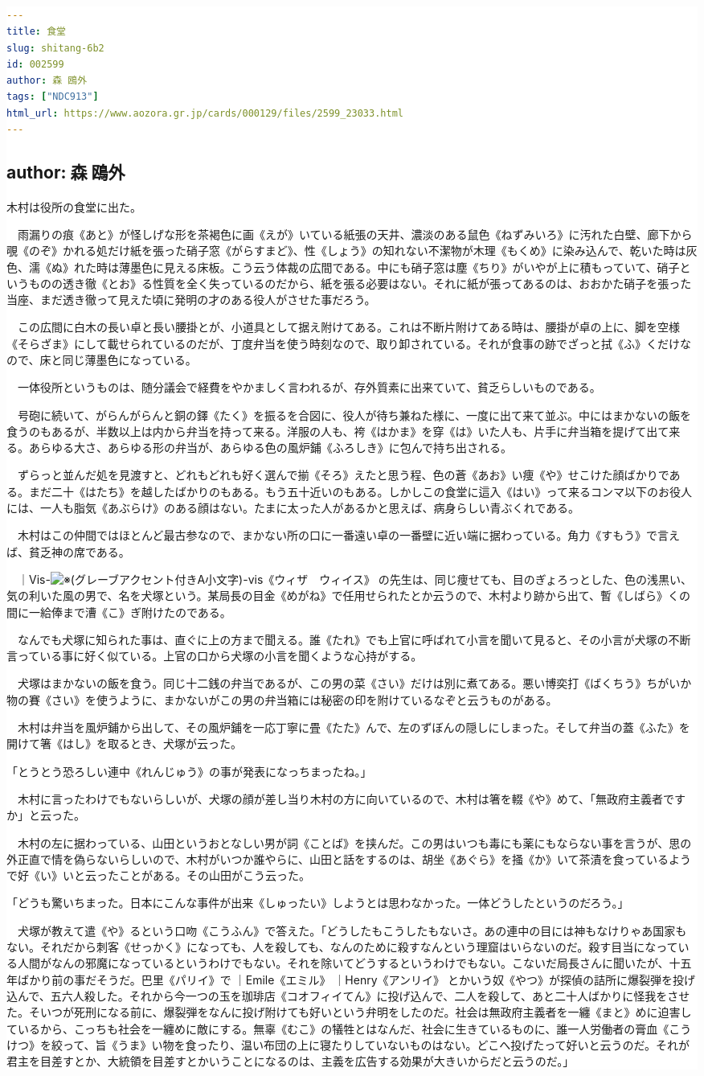 ```yaml
---
title: 食堂
slug: shitang-6b2
id: 002599
author: 森 鴎外
tags: ["NDC913"]
html_url: https://www.aozora.gr.jp/cards/000129/files/2599_23033.html
---
```


## author: 森 鴎外

木村は役所の食堂に出た。

　雨漏りの痕《あと》が怪しげな形を茶褐色に画《えが》いている紙張の天井、濃淡のある鼠色《ねずみいろ》に汚れた白壁、廊下から覗《のぞ》かれる処だけ紙を張った硝子窓《がらすまど》、性《しょう》の知れない不潔物が木理《もくめ》に染み込んで、乾いた時は灰色、濡《ぬ》れた時は薄墨色に見える床板。こう云う体裁の広間である。中にも硝子窓は塵《ちり》がいやが上に積もっていて、硝子というものの透き徹《とお》る性質を全く失っているのだから、紙を張る必要はない。それに紙が張ってあるのは、おおかた硝子を張った当座、まだ透き徹って見えた頃に発明の才のある役人がさせた事だろう。

　この広間に白木の長い卓と長い腰掛とが、小道具として据え附けてある。これは不断片附けてある時は、腰掛が卓の上に、脚を空様《そらざま》にして載せられているのだが、丁度弁当を使う時刻なので、取り卸されている。それが食事の跡でざっと拭《ふ》くだけなので、床と同じ薄墨色になっている。

　一体役所というものは、随分議会で経費をやかましく言われるが、存外質素に出来ていて、貧乏らしいものである。

　号砲に続いて、がらんがらんと銅の鐸《たく》を振るを合図に、役人が待ち兼ねた様に、一度に出て来て並ぶ。中にはまかないの飯を食うのもあるが、半数以上は内から弁当を持って来る。洋服の人も、袴《はかま》を穿《は》いた人も、片手に弁当箱を提げて出て来る。あらゆる大さ、あらゆる形の弁当が、あらゆる色の風炉鋪《ふろしき》に包んで持ち出される。

　ずらっと並んだ処を見渡すと、どれもどれも好く選んで揃《そろ》えたと思う程、色の蒼《あお》い痩《や》せこけた顔ばかりである。まだ二十《はたち》を越したばかりのもある。もう五十近いのもある。しかしこの食堂に這入《はい》って来るコンマ以下のお役人には、一人も脂気《あぶらけ》のある顔はない。たまに太った人があるかと思えば、病身らしい青ぶくれである。

　木村はこの仲間ではほとんど最古参なので、まかない所の口に一番遠い卓の一番壁に近い端に据わっている。角力《すもう》で言えば、貧乏神の席である。

　｜Vis-![※(グレーブアクセント付きA小文字)](https://www.aozora.gr.jp/cards/000129/files/../../../gaiji/1-09/1-09-54.png)-vis《ウィザ　ウィイス》 の先生は、同じ痩せても、目のぎょろっとした、色の浅黒い、気の利いた風の男で、名を犬塚という。某局長の目金《めがね》で任用せられたとか云うので、木村より跡から出て、暫《しばら》くの間に一給俸まで漕《こ》ぎ附けたのである。

　なんでも犬塚に知られた事は、直ぐに上の方まで聞える。誰《たれ》でも上官に呼ばれて小言を聞いて見ると、その小言が犬塚の不断言っている事に好く似ている。上官の口から犬塚の小言を聞くような心持がする。

　犬塚はまかないの飯を食う。同じ十二銭の弁当であるが、この男の菜《さい》だけは別に煮てある。悪い博奕打《ばくちう》ちがいか物の賽《さい》を使うように、まかないがこの男の弁当箱には秘密の印を附けているなぞと云うものがある。

　木村は弁当を風炉鋪から出して、その風炉鋪を一応丁寧に畳《たた》んで、左のずぼんの隠しにしまった。そして弁当の蓋《ふた》を開けて箸《はし》を取るとき、犬塚が云った。

「とうとう恐ろしい連中《れんじゅう》の事が発表になっちまったね。」

　木村に言ったわけでもないらしいが、犬塚の顔が差し当り木村の方に向いているので、木村は箸を輟《や》めて、「無政府主義者ですか」と云った。

　木村の左に据わっている、山田というおとなしい男が詞《ことば》を挟んだ。この男はいつも毒にも薬にもならない事を言うが、思の外正直で情を偽らないらしいので、木村がいつか誰やらに、山田と話をするのは、胡坐《あぐら》を掻《か》いて茶漬を食っているようで好《い》いと云ったことがある。その山田がこう云った。

「どうも驚いちまった。日本にこんな事件が出来《しゅったい》しようとは思わなかった。一体どうしたというのだろう。」

　犬塚が教えて遣《や》るという口吻《こうふん》で答えた。「どうしたもこうしたもないさ。あの連中の目には神もなけりゃあ国家もない。それだから刺客《せっかく》になっても、人を殺しても、なんのために殺すなんという理窟はいらないのだ。殺す目当になっている人間がなんの邪魔になっているというわけでもない。それを除いてどうするというわけでもない。こないだ局長さんに聞いたが、十五年ばかり前の事だそうだ。巴里《パリイ》で ｜Emile《エミル》 ｜Henry《アンリイ》 とかいう奴《やつ》が探偵の詰所に爆裂弾を投げ込んで、五六人殺した。それから今一つの玉を珈琲店《コオフィイてん》に投げ込んで、二人を殺して、あと二十人ばかりに怪我をさせた。そいつが死刑になる前に、爆裂弾をなんに投げ附けても好いという弁明をしたのだ。社会は無政府主義者を一纏《まと》めに迫害しているから、こっちも社会を一纏めに敵にする。無辜《むこ》の犠牲とはなんだ、社会に生きているものに、誰一人労働者の膏血《こうけつ》を絞って、旨《うま》い物を食ったり、温い布団の上に寝たりしていないものはない。どこへ投げたって好いと云うのだ。それが君主を目差すとか、大統領を目差すとかいうことになるのは、主義を広告する効果が大きいからだと云うのだ。」
